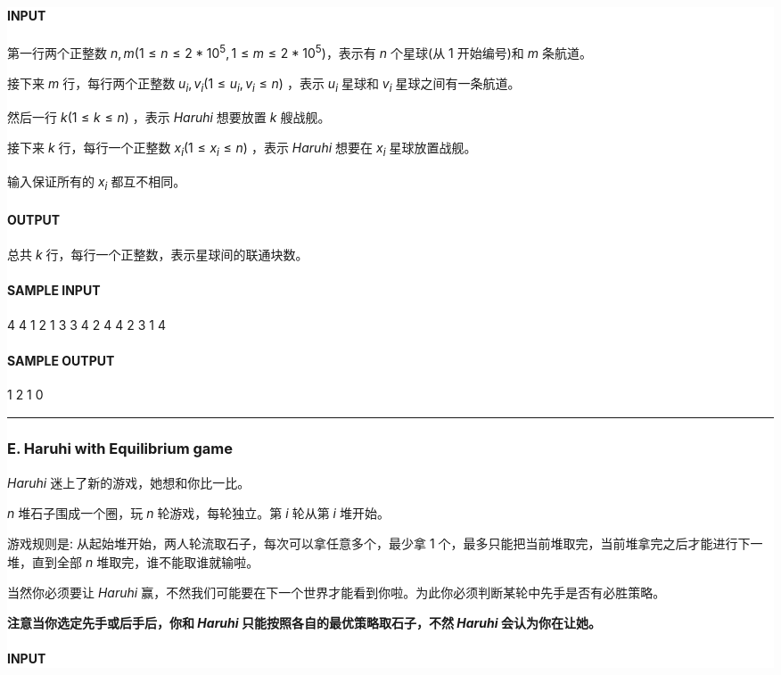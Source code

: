 

#### INPUT

第一行两个正整数 $n,m(1 \leq n \leq 2*10^5,1 \leq m \leq 2*10^5)$，表示有 $n$ 个星球(从 $1$ 开始编号)和 $m$ 条航道。

接下来 $m$ 行，每行两个正整数 $u_i,v_i(1 \leq u_i,v_i \leq n)$ ，表示 $u_i$  星球和 $v_i$ 星球之间有一条航道。

然后一行 $k(1 \leq k \leq n)$ ，表示 $Haruhi$ 想要放置 $k$ 艘战舰。

接下来 $k$ 行，每行一个正整数 $x_i(1 \leq x_i \leq n)$ ，表示 $Haruhi$ 想要在 $x_i$ 星球放置战舰。

输入保证所有的 $x_i$ 都互不相同。



#### OUTPUT

总共 $k$ 行，每行一个正整数，表示星球间的联通块数。



#### SAMPLE INPUT

4 4
1 2
1 3
3 4
2 4
4
2
3
1
4


#### SAMPLE OUTPUT

1
2
1
0

---

### E. Haruhi with Equilibrium game

$Haruhi$ 迷上了新的游戏，她想和你比一比。

$n$ 堆石子围成一个圈，玩 $n$ 轮游戏，每轮独立。第 $i$ 轮从第 $i$ 堆开始。

游戏规则是: 从起始堆开始，两人轮流取石子，每次可以拿任意多个，最少拿 $1$ 个，最多只能把当前堆取完，当前堆拿完之后才能进行下一堆，直到全部 $n$ 堆取完，谁不能取谁就输啦。

当然你必须要让 $Haruhi$ 赢，不然我们可能要在下一个世界才能看到你啦。为此你必须判断某轮中先手是否有必胜策略。

**注意当你选定先手或后手后，你和 $Haruhi$ 只能按照各自的最优策略取石子，不然 $Haruhi$ 会认为你在让她。**



#### INPUT
